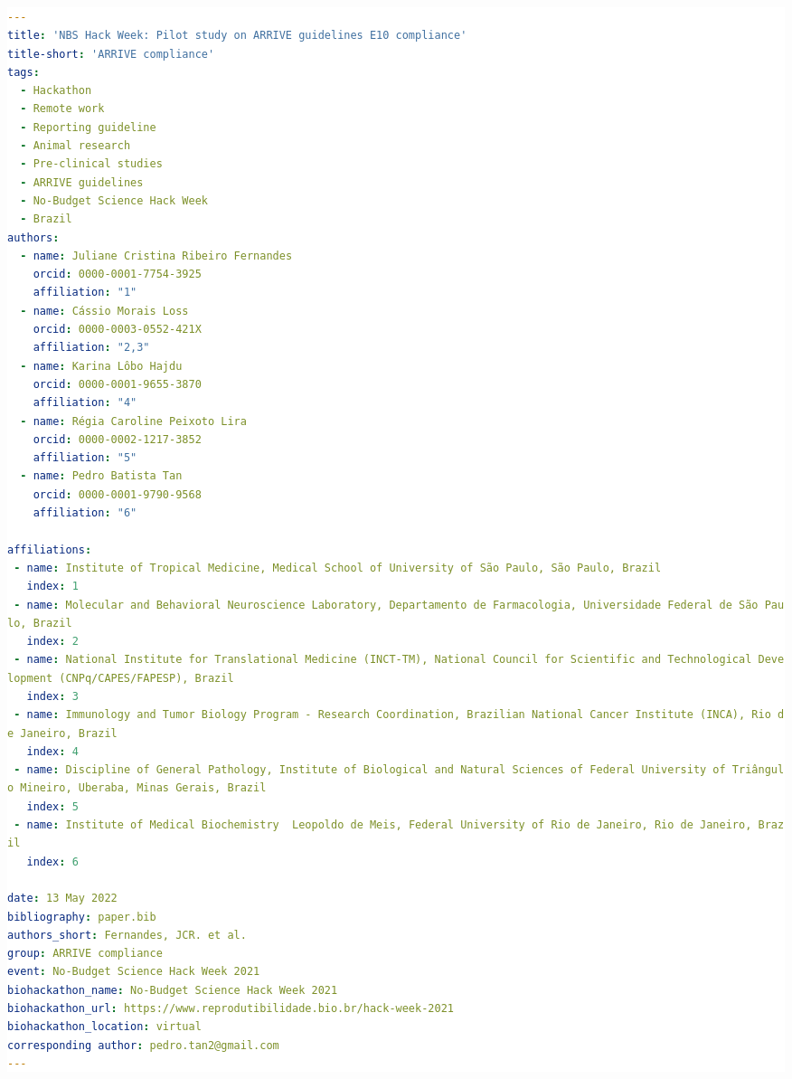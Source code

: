 ```yaml
---
title: 'NBS Hack Week: Pilot study on ARRIVE guidelines E10 compliance'
title-short: 'ARRIVE compliance'
tags:
  - Hackathon
  - Remote work
  - Reporting guideline
  - Animal research
  - Pre-clinical studies
  - ARRIVE guidelines
  - No-Budget Science Hack Week
  - Brazil
authors:
  - name: Juliane Cristina Ribeiro Fernandes
    orcid: 0000-0001-7754-3925
    affiliation: "1"
  - name: Cássio Morais Loss
    orcid: 0000-0003-0552-421X
    affiliation: "2,3"
  - name: Karina Lôbo Hajdu
    orcid: 0000-0001-9655-3870
    affiliation: "4"    
  - name: Régia Caroline Peixoto Lira
    orcid: 0000-0002-1217-3852
    affiliation: "5"
  - name: Pedro Batista Tan
    orcid: 0000-0001-9790-9568
    affiliation: "6"
    
affiliations:
 - name: Institute of Tropical Medicine, Medical School of University of São Paulo, São Paulo, Brazil
   index: 1
 - name: Molecular and Behavioral Neuroscience Laboratory, Departamento de Farmacologia, Universidade Federal de São Paulo, Brazil
   index: 2
 - name: National Institute for Translational Medicine (INCT-TM), National Council for Scientific and Technological Development (CNPq/CAPES/FAPESP), Brazil
   index: 3
 - name: Immunology and Tumor Biology Program - Research Coordination, Brazilian National Cancer Institute (INCA), Rio de Janeiro, Brazil
   index: 4
 - name: Discipline of General Pathology, Institute of Biological and Natural Sciences of Federal University of Triângulo Mineiro, Uberaba, Minas Gerais, Brazil
   index: 5
 - name: Institute of Medical Biochemistry  Leopoldo de Meis, Federal University of Rio de Janeiro, Rio de Janeiro, Brazil
   index: 6

date: 13 May 2022
bibliography: paper.bib
authors_short: Fernandes, JCR. et al. 
group: ARRIVE compliance
event: No-Budget Science Hack Week 2021
biohackathon_name: No-Budget Science Hack Week 2021
biohackathon_url: https://www.reprodutibilidade.bio.br/hack-week-2021
biohackathon_location: virtual
corresponding author: pedro.tan2@gmail.com
---
```
